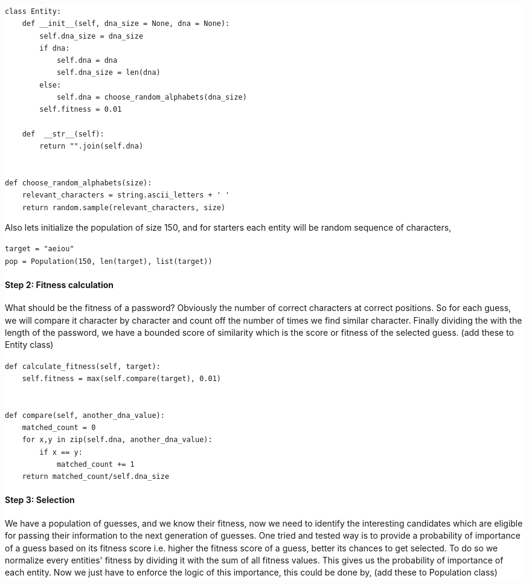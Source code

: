     class Entity:  
        def __init__(self, dna_size = None, dna = None):  
            self.dna_size = dna_size  
            if dna:  
                self.dna = dna  
                self.dna_size = len(dna)  
            else:  
                self.dna = choose_random_alphabets(dna_size)  
            self.fitness = 0.01  
          
        def  __str__(self):  
            return "".join(self.dna)
    
    
    def choose_random_alphabets(size):  
        relevant_characters = string.ascii_letters + ' '  
        return random.sample(relevant_characters, size)

Also lets initialize the population of size 150, and for starters each entity
will be random sequence of characters,

    
    
    target = "aeiou"  
    pop = Population(150, len(target), list(target))

#### Step 2: **Fitness calculation**

What should be the fitness of a password? Obviously the number of correct
characters at correct positions. So for each guess, we will compare it
character by character and count off the number of times we find similar
character. Finally dividing the with the length of the password, we have a
bounded score of similarity which is the score or fitness of the selected
guess. (add these to Entity class)

    
    
    def calculate_fitness(self, target):  
        self.fitness = max(self.compare(target), 0.01)
    
    
    def compare(self, another_dna_value):  
        matched_count = 0  
        for x,y in zip(self.dna, another_dna_value):  
            if x == y:  
                matched_count += 1  
        return matched_count/self.dna_size

#### Step 3: **Selection**

We have a population of guesses, and we know their fitness, now we need to
identify the interesting candidates which are eligible for passing their
information to the next generation of guesses. One tried and tested way is to
provide a probability of importance of a guess based on its fitness score i.e.
higher the fitness score of a guess, better its chances to get selected. To do
so we normalize every entities' fitness by dividing it with the sum of all
fitness values. This gives us the probability of importance of each entity.
Now we just have to enforce the logic of this importance, this could be done
by, (add these to Population class)

